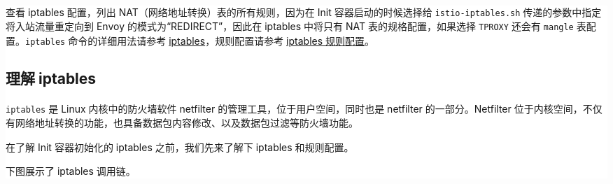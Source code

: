 查看 iptables 配置，列出 NAT（网络地址转换）表的所有规则，因为在 Init 容器启动的时候选择给  `istio-iptables.sh` 传递的参数中指定将入站流量重定向到 Envoy 的模式为“REDIRECT”，因此在 iptables 中将只有 NAT 表的规格配置，如果选择 `TPROXY` 还会有 `mangle` 表配置。`iptables` 命令的详细用法请参考 [iptables](https://wangchujiang.com/linux-command/c/iptables.html)，规则配置请参考 [iptables 规则配置](http://www.zsythink.net/archives/1517)。

## 理解 iptables

`iptables` 是 Linux 内核中的防火墙软件 netfilter 的管理工具，位于用户空间，同时也是 netfilter 的一部分。Netfilter 位于内核空间，不仅有网络地址转换的功能，也具备数据包内容修改、以及数据包过滤等防火墙功能。

在了解 Init 容器初始化的 iptables 之前，我们先来了解下 iptables 和规则配置。

下图展示了 iptables 调用链。
